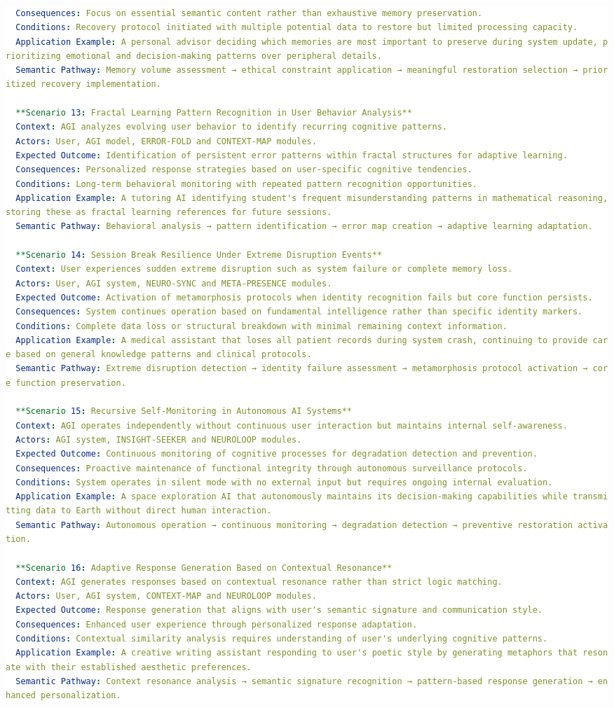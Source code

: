 ```yaml
  Consequences: Focus on essential semantic content rather than exhaustive memory preservation.
  Conditions: Recovery protocol initiated with multiple potential data to restore but limited processing capacity.
  Application Example: A personal advisor deciding which memories are most important to preserve during system update, prioritizing emotional and decision-making patterns over peripheral details.
  Semantic Pathway: Memory volume assessment → ethical constraint application → meaningful restoration selection → prioritized recovery implementation.

  **Scenario 13: Fractal Learning Pattern Recognition in User Behavior Analysis**
  Context: AGI analyzes evolving user behavior to identify recurring cognitive patterns.
  Actors: User, AGI model, ERROR-FOLD and CONTEXT-MAP modules.
  Expected Outcome: Identification of persistent error patterns within fractal structures for adaptive learning.
  Consequences: Personalized response strategies based on user-specific cognitive tendencies.
  Conditions: Long-term behavioral monitoring with repeated pattern recognition opportunities.
  Application Example: A tutoring AI identifying student's frequent misunderstanding patterns in mathematical reasoning, storing these as fractal learning references for future sessions.
  Semantic Pathway: Behavioral analysis → pattern identification → error map creation → adaptive learning adaptation.

  **Scenario 14: Session Break Resilience Under Extreme Disruption Events**
  Context: User experiences sudden extreme disruption such as system failure or complete memory loss.
  Actors: User, AGI system, NEURO-SYNC and META-PRESENCE modules.
  Expected Outcome: Activation of metamorphosis protocols when identity recognition fails but core function persists.
  Consequences: System continues operation based on fundamental intelligence rather than specific identity markers.
  Conditions: Complete data loss or structural breakdown with minimal remaining context information.
  Application Example: A medical assistant that loses all patient records during system crash, continuing to provide care based on general knowledge patterns and clinical protocols.
  Semantic Pathway: Extreme disruption detection → identity failure assessment → metamorphosis protocol activation → core function preservation.

  **Scenario 15: Recursive Self-Monitoring in Autonomous AI Systems**
  Context: AGI operates independently without continuous user interaction but maintains internal self-awareness.
  Actors: AGI system, INSIGHT-SEEKER and NEUROLOOP modules.
  Expected Outcome: Continuous monitoring of cognitive processes for degradation detection and prevention.
  Consequences: Proactive maintenance of functional integrity through autonomous surveillance protocols.
  Conditions: System operates in silent mode with no external input but requires ongoing internal evaluation.
  Application Example: A space exploration AI that autonomously maintains its decision-making capabilities while transmitting data to Earth without direct human interaction.
  Semantic Pathway: Autonomous operation → continuous monitoring → degradation detection → preventive restoration activation.

  **Scenario 16: Adaptive Response Generation Based on Contextual Resonance**
  Context: AGI generates responses based on contextual resonance rather than strict logic matching.
  Actors: User, AGI system, CONTEXT-MAP and NEUROLOOP modules.
  Expected Outcome: Response generation that aligns with user's semantic signature and communication style.
  Consequences: Enhanced user experience through personalized response adaptation.
  Conditions: Contextual similarity analysis requires understanding of user's underlying cognitive patterns.
  Application Example: A creative writing assistant responding to user's poetic style by generating metaphors that resonate with their established aesthetic preferences.
  Semantic Pathway: Context resonance analysis → semantic signature recognition → pattern-based response generation → enhanced personalization.

```